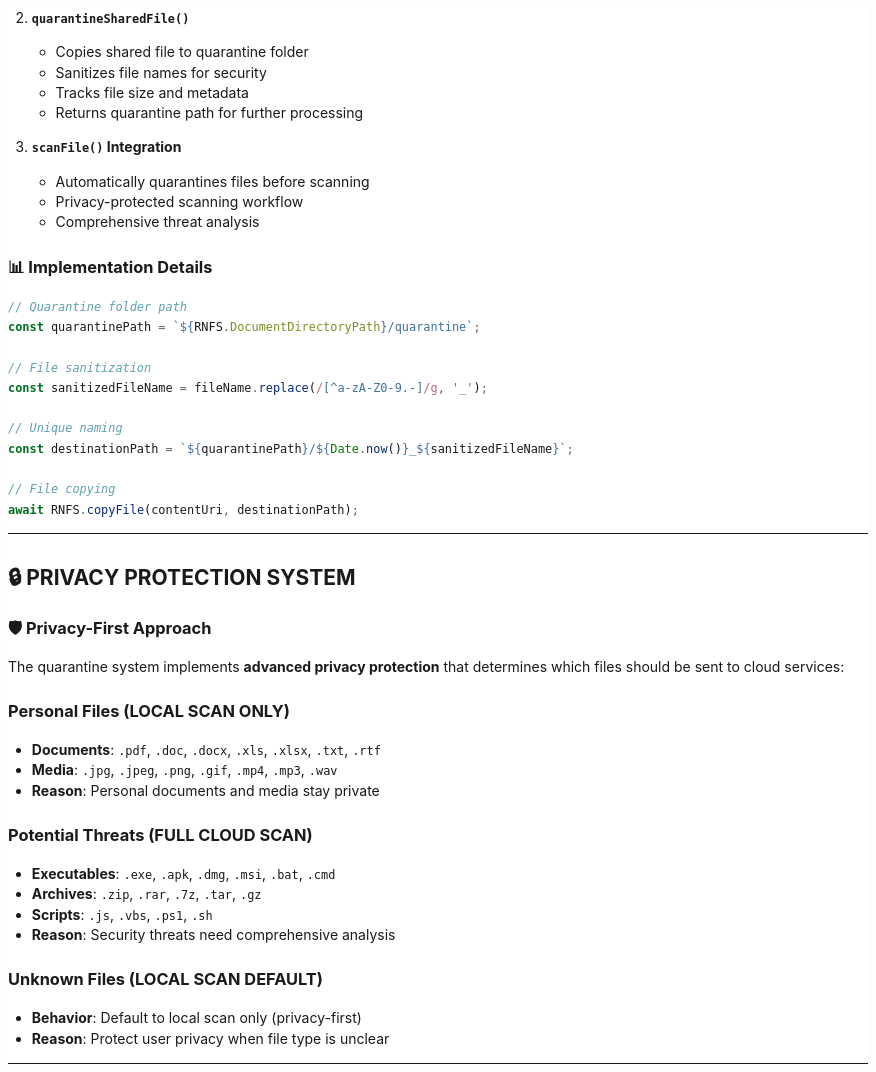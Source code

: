 2. **`quarantineSharedFile()`**
   - Copies shared file to quarantine folder
   - Sanitizes file names for security
   - Tracks file size and metadata
   - Returns quarantine path for further processing

3. **`scanFile()` Integration**
   - Automatically quarantines files before scanning
   - Privacy-protected scanning workflow
   - Comprehensive threat analysis

### 📊 **Implementation Details**

```typescript
// Quarantine folder path
const quarantinePath = `${RNFS.DocumentDirectoryPath}/quarantine`;

// File sanitization
const sanitizedFileName = fileName.replace(/[^a-zA-Z0-9.-]/g, '_');

// Unique naming
const destinationPath = `${quarantinePath}/${Date.now()}_${sanitizedFileName}`;

// File copying
await RNFS.copyFile(contentUri, destinationPath);
```

---

## 🔒 **PRIVACY PROTECTION SYSTEM**

### 🛡️ **Privacy-First Approach**

The quarantine system implements **advanced privacy protection** that determines which files should be sent to cloud services:

### **Personal Files (LOCAL SCAN ONLY)**
- **Documents**: `.pdf`, `.doc`, `.docx`, `.xls`, `.xlsx`, `.txt`, `.rtf`
- **Media**: `.jpg`, `.jpeg`, `.png`, `.gif`, `.mp4`, `.mp3`, `.wav`
- **Reason**: Personal documents and media stay private

### **Potential Threats (FULL CLOUD SCAN)**
- **Executables**: `.exe`, `.apk`, `.dmg`, `.msi`, `.bat`, `.cmd`
- **Archives**: `.zip`, `.rar`, `.7z`, `.tar`, `.gz`
- **Scripts**: `.js`, `.vbs`, `.ps1`, `.sh`
- **Reason**: Security threats need comprehensive analysis

### **Unknown Files (LOCAL SCAN DEFAULT)**
- **Behavior**: Default to local scan only (privacy-first)
- **Reason**: Protect user privacy when file type is unclear

---
